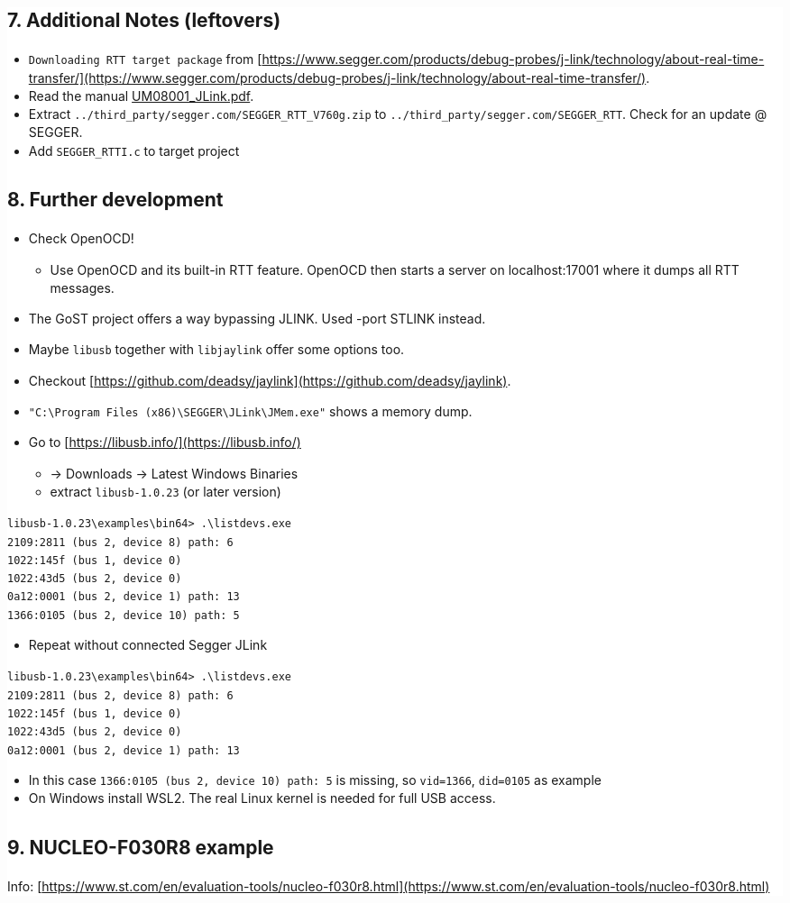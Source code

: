 
##  7. <a name='AdditionalNotesleftovers'></a>Additional Notes (leftovers)

* `Downloading RTT target package` from [https://www.segger.com/products/debug-probes/j-link/technology/about-real-time-transfer/](https://www.segger.com/products/debug-probes/j-link/technology/about-real-time-transfer/).
* Read the manual [UM08001_JLink.pdf](../third_party/segger.com/UM08001_JLink.pdf).
* Extract `../third_party/segger.com/SEGGER_RTT_V760g.zip` to `../third_party/segger.com/SEGGER_RTT`. Check for an update @ SEGGER.
* Add `SEGGER_RTTI.c` to target project

##  8. <a name='Furtherdevelopment'></a>Further development

* Check OpenOCD!
  * Use OpenOCD and its built-in RTT feature. OpenOCD then starts a server on localhost:17001 where it dumps all RTT messages.
* The GoST project offers a way bypassing JLINK. Used -port STLINK instead.
* Maybe `libusb` together with `libjaylink` offer some options too.
* Checkout [https://github.com/deadsy/jaylink](https://github.com/deadsy/jaylink).
* `"C:\Program Files (x86)\SEGGER\JLink\JMem.exe"` shows a memory dump.

* Go to [https://libusb.info/](https://libusb.info/)
  * -> Downloads -> Latest Windows Binaries
  * extract `libusb-1.0.23` (or later version)

```b
libusb-1.0.23\examples\bin64> .\listdevs.exe
2109:2811 (bus 2, device 8) path: 6
1022:145f (bus 1, device 0)
1022:43d5 (bus 2, device 0)
0a12:0001 (bus 2, device 1) path: 13
1366:0105 (bus 2, device 10) path: 5
```

* Repeat without connected Segger JLink

```b
libusb-1.0.23\examples\bin64> .\listdevs.exe
2109:2811 (bus 2, device 8) path: 6
1022:145f (bus 1, device 0)
1022:43d5 (bus 2, device 0)
0a12:0001 (bus 2, device 1) path: 13
```

* In this case `1366:0105 (bus 2, device 10) path: 5` is missing, so `vid=1366`, `did=0105` as example
* On Windows install WSL2. The real Linux kernel is needed for full USB access.

##  9. <a name='NUCLEO-F030R8example'></a>NUCLEO-F030R8 example

Info: [https://www.st.com/en/evaluation-tools/nucleo-f030r8.html](https://www.st.com/en/evaluation-tools/nucleo-f030r8.html)
